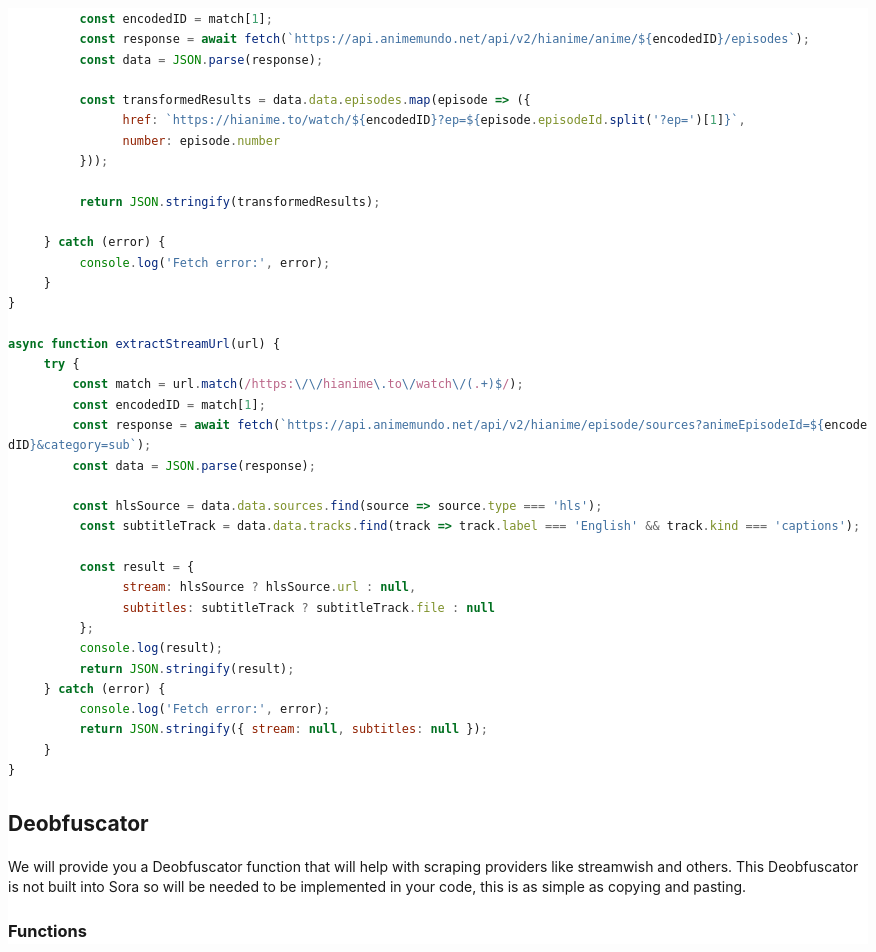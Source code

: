 ```javascript 
          const encodedID = match[1];
          const response = await fetch(`https://api.animemundo.net/api/v2/hianime/anime/${encodedID}/episodes`);
          const data = JSON.parse(response);

          const transformedResults = data.data.episodes.map(episode => ({
                href: `https://hianime.to/watch/${encodedID}?ep=${episode.episodeId.split('?ep=')[1]}`,
                number: episode.number
          }));
          
          return JSON.stringify(transformedResults);
          
     } catch (error) {
          console.log('Fetch error:', error);
     }    
}

async function extractStreamUrl(url) {
     try {
         const match = url.match(/https:\/\/hianime\.to\/watch\/(.+)$/);
         const encodedID = match[1];
         const response = await fetch(`https://api.animemundo.net/api/v2/hianime/episode/sources?animeEpisodeId=${encodedID}&category=sub`);
         const data = JSON.parse(response);
         
         const hlsSource = data.data.sources.find(source => source.type === 'hls');
          const subtitleTrack = data.data.tracks.find(track => track.label === 'English' && track.kind === 'captions');
          
          const result = {
                stream: hlsSource ? hlsSource.url : null,
                subtitles: subtitleTrack ? subtitleTrack.file : null
          };
          console.log(result);
          return JSON.stringify(result);
     } catch (error) {
          console.log('Fetch error:', error);
          return JSON.stringify({ stream: null, subtitles: null });
     }
}
```

## Deobfuscator

We will provide you a Deobfuscator function that will help with scraping providers like streamwish and others. This Deobfuscator is not built into Sora so will be needed to be implemented in your code, this is as simple as copying and pasting. 

### Functions

